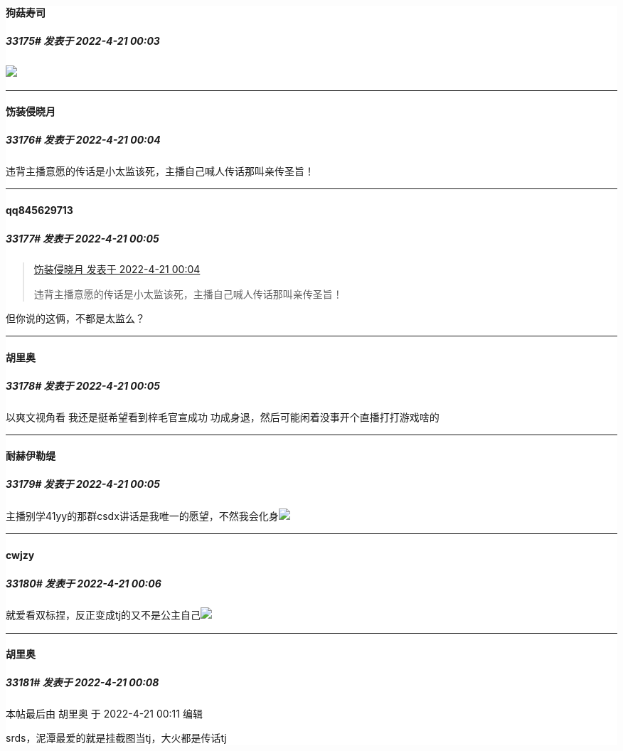 ####  狗菇寿司  
##### 33175#       发表于 2022-4-21 00:03

<img src="https://static.saraba1st.com/image/smiley/face2017/166.png" referrerpolicy="no-referrer">

*****

####  饬装侵晓月  
##### 33176#       发表于 2022-4-21 00:04

违背主播意愿的传话是小太监该死，主播自己喊人传话那叫亲传圣旨！

*****

####  qq845629713  
##### 33177#       发表于 2022-4-21 00:05

<blockquote><a href="httphttps://bbs.saraba1st.com/2b/forum.php?mod=redirect&amp;goto=findpost&amp;pid=55524605&amp;ptid=2040827" target="_blank">饬装侵晓月 发表于 2022-4-21 00:04</a>

违背主播意愿的传话是小太监该死，主播自己喊人传话那叫亲传圣旨！</blockquote>
但你说的这俩，不都是太监么？

*****

####  胡里奥  
##### 33178#       发表于 2022-4-21 00:05

以爽文视角看 我还是挺希望看到梓毛官宣成功 功成身退，然后可能闲着没事开个直播打打游戏啥的

*****

####  耐赫伊勒缇  
##### 33179#       发表于 2022-4-21 00:05

主播别学41yy的那群csdx讲话是我唯一的愿望，不然我会化身<img src="https://static.saraba1st.com/image/smiley/face2017/258.png" referrerpolicy="no-referrer">

*****

####  cwjzy  
##### 33180#       发表于 2022-4-21 00:06

就爱看双标捏，反正变成tj的又不是公主自己<img src="https://static.saraba1st.com/image/smiley/face2017/077.png" referrerpolicy="no-referrer">



*****

####  胡里奥  
##### 33181#       发表于 2022-4-21 00:08

 本帖最后由 胡里奥 于 2022-4-21 00:11 编辑 

srds，泥潭最爱的就是挂截图当tj，大火都是传话tj
